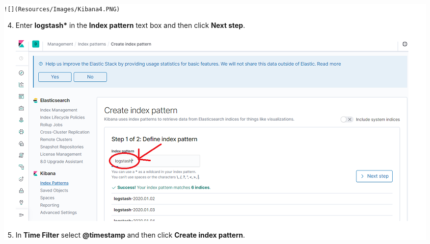     ![](Resources/Images/Kibana4.PNG)
    
4.  Enter **logstash\*** in the **Index pattern** text box and then click **Next step**.
    
    ![](Resources/Images/Kibana5.png)
    
5.  In **Time Filter** select **@timestamp** and then click **Create index pattern**.
    